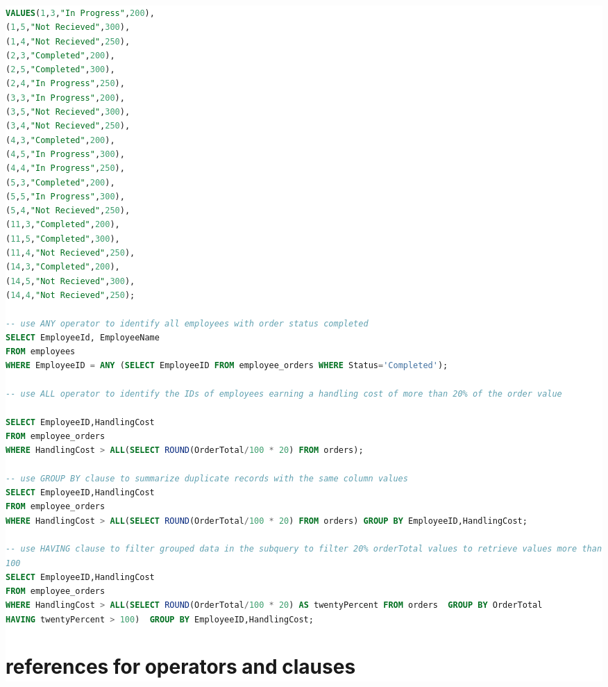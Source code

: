 ```sql
VALUES(1,3,"In Progress",200), 
(1,5,"Not Recieved",300), 
(1,4,"Not Recieved",250), 
(2,3,"Completed",200), 
(2,5,"Completed",300), 
(2,4,"In Progress",250), 
(3,3,"In Progress",200), 
(3,5,"Not Recieved",300), 
(3,4,"Not Recieved",250), 
(4,3,"Completed",200), 
(4,5,"In Progress",300), 
(4,4,"In Progress",250), 
(5,3,"Completed",200), 
(5,5,"In Progress",300), 
(5,4,"Not Recieved",250), 
(11,3,"Completed",200), 
(11,5,"Completed",300), 
(11,4,"Not Recieved",250), 
(14,3,"Completed",200), 
(14,5,"Not Recieved",300), 
(14,4,"Not Recieved",250); 

-- use ANY operator to identify all employees with order status completed
SELECT EmployeeId, EmployeeName  
FROM employees  
WHERE EmployeeID = ANY (SELECT EmployeeID FROM employee_orders WHERE Status='Completed'); 

-- use ALL operator to identify the IDs of employees earning a handling cost of more than 20% of the order value

SELECT EmployeeID,HandlingCost 
FROM employee_orders  
WHERE HandlingCost > ALL(SELECT ROUND(OrderTotal/100 * 20) FROM orders);

-- use GROUP BY clause to summarize duplicate records with the same column values
SELECT EmployeeID,HandlingCost   
FROM employee_orders   
WHERE HandlingCost > ALL(SELECT ROUND(OrderTotal/100 * 20) FROM orders) GROUP BY EmployeeID,HandlingCost;

-- use HAVING clause to filter grouped data in the subquery to filter 20% orderTotal values to retrieve values more than 100
SELECT EmployeeID,HandlingCost 
FROM employee_orders  
WHERE HandlingCost > ALL(SELECT ROUND(OrderTotal/100 * 20) AS twentyPercent FROM orders  GROUP BY OrderTotal  
HAVING twentyPercent > 100)  GROUP BY EmployeeID,HandlingCost;     
```

# references for operators and clauses
